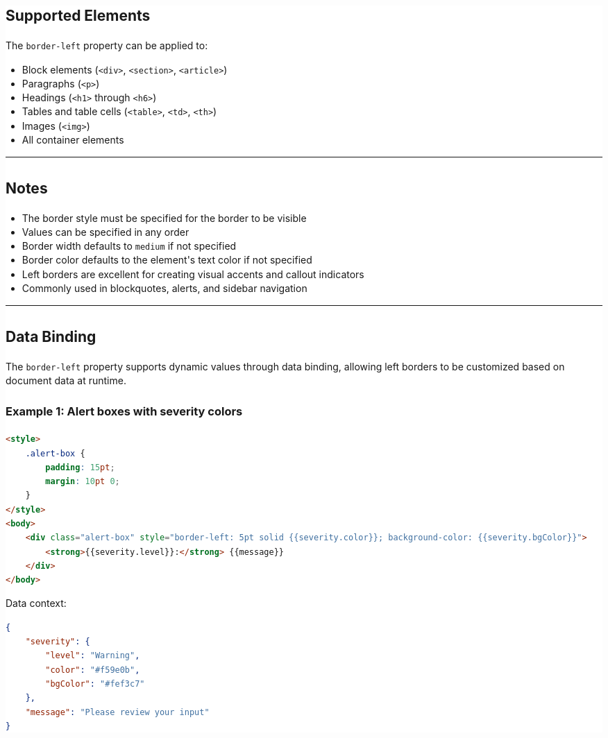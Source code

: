 
## Supported Elements

The `border-left` property can be applied to:
- Block elements (`<div>`, `<section>`, `<article>`)
- Paragraphs (`<p>`)
- Headings (`<h1>` through `<h6>`)
- Tables and table cells (`<table>`, `<td>`, `<th>`)
- Images (`<img>`)
- All container elements

---

## Notes

- The border style must be specified for the border to be visible
- Values can be specified in any order
- Border width defaults to `medium` if not specified
- Border color defaults to the element's text color if not specified
- Left borders are excellent for creating visual accents and callout indicators
- Commonly used in blockquotes, alerts, and sidebar navigation

---

## Data Binding

The `border-left` property supports dynamic values through data binding, allowing left borders to be customized based on document data at runtime.

### Example 1: Alert boxes with severity colors

```html
<style>
    .alert-box {
        padding: 15pt;
        margin: 10pt 0;
    }
</style>
<body>
    <div class="alert-box" style="border-left: 5pt solid {{severity.color}}; background-color: {{severity.bgColor}}">
        <strong>{{severity.level}}:</strong> {{message}}
    </div>
</body>
```

Data context:
```json
{
    "severity": {
        "level": "Warning",
        "color": "#f59e0b",
        "bgColor": "#fef3c7"
    },
    "message": "Please review your input"
}
```
